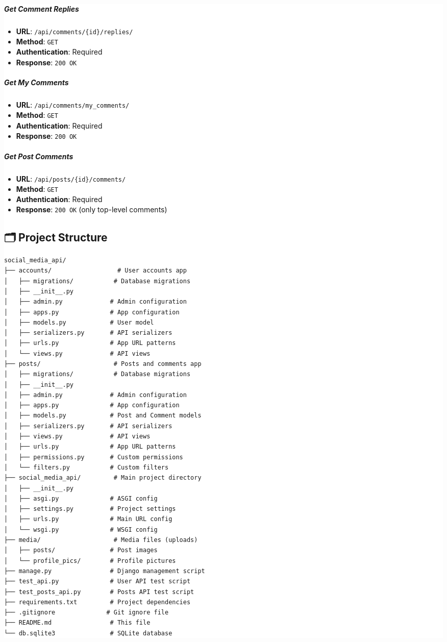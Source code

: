 ##### Get Comment Replies
- **URL**: `/api/comments/{id}/replies/`
- **Method**: `GET`
- **Authentication**: Required
- **Response**: `200 OK`

##### Get My Comments
- **URL**: `/api/comments/my_comments/`
- **Method**: `GET`
- **Authentication**: Required
- **Response**: `200 OK`

##### Get Post Comments
- **URL**: `/api/posts/{id}/comments/`
- **Method**: `GET`
- **Authentication**: Required
- **Response**: `200 OK` (only top-level comments)

## 🗂️ Project Structure

```
social_media_api/
├── accounts/                  # User accounts app
│   ├── migrations/           # Database migrations
│   ├── __init__.py
│   ├── admin.py             # Admin configuration
│   ├── apps.py              # App configuration
│   ├── models.py            # User model
│   ├── serializers.py       # API serializers
│   ├── urls.py              # App URL patterns
│   └── views.py             # API views
├── posts/                    # Posts and comments app
│   ├── migrations/           # Database migrations
│   ├── __init__.py
│   ├── admin.py             # Admin configuration
│   ├── apps.py              # App configuration
│   ├── models.py            # Post and Comment models
│   ├── serializers.py       # API serializers
│   ├── views.py             # API views
│   ├── urls.py              # App URL patterns
│   ├── permissions.py       # Custom permissions
│   └── filters.py           # Custom filters
├── social_media_api/         # Main project directory
│   ├── __init__.py
│   ├── asgi.py              # ASGI config
│   ├── settings.py          # Project settings
│   ├── urls.py              # Main URL config
│   └── wsgi.py              # WSGI config
├── media/                    # Media files (uploads)
│   ├── posts/               # Post images
│   └── profile_pics/        # Profile pictures
├── manage.py                # Django management script
├── test_api.py              # User API test script
├── test_posts_api.py        # Posts API test script
├── requirements.txt         # Project dependencies
├── .gitignore              # Git ignore file
├── README.md                # This file
└── db.sqlite3               # SQLite database
```
